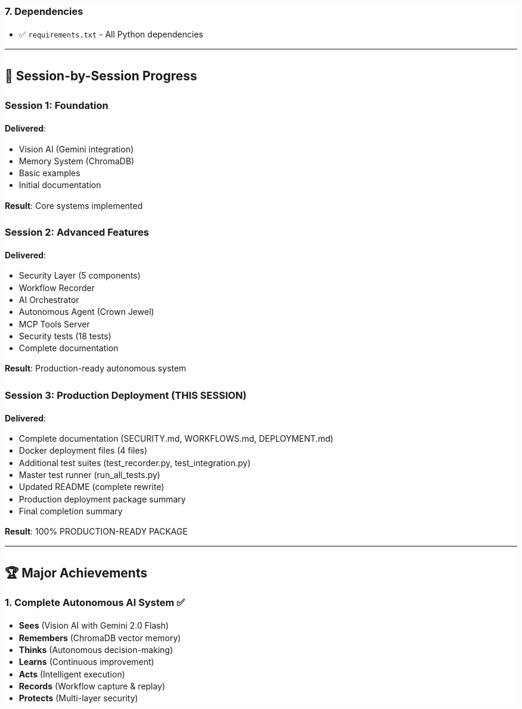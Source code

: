 ### 7. Dependencies
- ✅ `requirements.txt` - All Python dependencies

---

## 🎯 Session-by-Session Progress

### Session 1: Foundation
**Delivered**:
- Vision AI (Gemini integration)
- Memory System (ChromaDB)
- Basic examples
- Initial documentation

**Result**: Core systems implemented

### Session 2: Advanced Features
**Delivered**:
- Security Layer (5 components)
- Workflow Recorder
- AI Orchestrator
- Autonomous Agent (Crown Jewel)
- MCP Tools Server
- Security tests (18 tests)
- Complete documentation

**Result**: Production-ready autonomous system

### Session 3: Production Deployment (THIS SESSION)
**Delivered**:
- Complete documentation (SECURITY.md, WORKFLOWS.md, DEPLOYMENT.md)
- Docker deployment files (4 files)
- Additional test suites (test_recorder.py, test_integration.py)
- Master test runner (run_all_tests.py)
- Updated README (complete rewrite)
- Production deployment package summary
- Final completion summary

**Result**: 100% PRODUCTION-READY PACKAGE

---

## 🏆 Major Achievements

### 1. Complete Autonomous AI System ✅
- **Sees** (Vision AI with Gemini 2.0 Flash)
- **Remembers** (ChromaDB vector memory)
- **Thinks** (Autonomous decision-making)
- **Learns** (Continuous improvement)
- **Acts** (Intelligent execution)
- **Records** (Workflow capture & replay)
- **Protects** (Multi-layer security)
